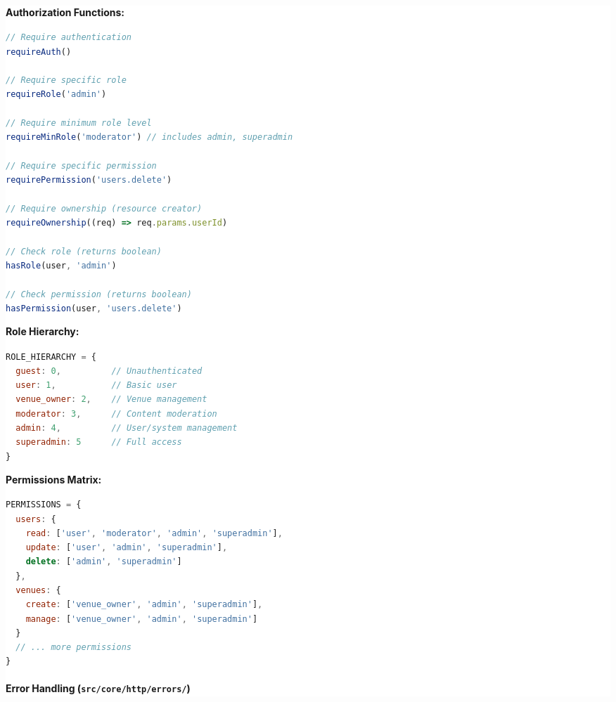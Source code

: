 **Authorization Functions:**
```javascript
// Require authentication
requireAuth()

// Require specific role
requireRole('admin')

// Require minimum role level
requireMinRole('moderator') // includes admin, superadmin

// Require specific permission
requirePermission('users.delete')

// Require ownership (resource creator)
requireOwnership((req) => req.params.userId)

// Check role (returns boolean)
hasRole(user, 'admin')

// Check permission (returns boolean)
hasPermission(user, 'users.delete')
```

**Role Hierarchy:**
```javascript
ROLE_HIERARCHY = {
  guest: 0,          // Unauthenticated
  user: 1,           // Basic user
  venue_owner: 2,    // Venue management
  moderator: 3,      // Content moderation
  admin: 4,          // User/system management
  superadmin: 5      // Full access
}
```

**Permissions Matrix:**
```javascript
PERMISSIONS = {
  users: {
    read: ['user', 'moderator', 'admin', 'superadmin'],
    update: ['user', 'admin', 'superadmin'],
    delete: ['admin', 'superadmin']
  },
  venues: {
    create: ['venue_owner', 'admin', 'superadmin'],
    manage: ['venue_owner', 'admin', 'superadmin']
  }
  // ... more permissions
}
```

#### Error Handling (`src/core/http/errors/`)
